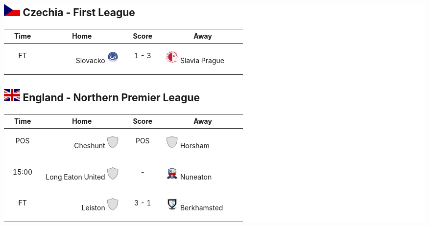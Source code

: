 
## <img src="/static/logos/Czechia-First League.png" height="25px"> Czechia - First League

<div align="center">

&emsp;Time&emsp; | &emsp;&emsp;&emsp;&emsp;Home&emsp;&emsp;&emsp;&emsp; | &emsp;Score&emsp; | &emsp;&emsp;&emsp;&emsp;Away&emsp;&emsp;&emsp;&emsp; |
| ------------ | ------------ | ------------ | ------------ |
| <p align="center">FT</p> | <p align="right">Slovacko <img src="/static/logos/Slovacko.png" height="25px"></p> | <p align="center">1 - 3</p> | <p align="left"><img src="/static/logos/Slavia Prague.png" height="25px"> Slavia Prague</p> |
</div>


## <img src="/static/logos/England-Northern Premier League.png" height="25px"> England - Northern Premier League

<div align="center">

&emsp;Time&emsp; | &emsp;&emsp;&emsp;&emsp;Home&emsp;&emsp;&emsp;&emsp; | &emsp;Score&emsp; | &emsp;&emsp;&emsp;&emsp;Away&emsp;&emsp;&emsp;&emsp; |
| ------------ | ------------ | ------------ | ------------ |
| <p align="center">POS</p> | <p align="right">Cheshunt <img src="/static/logos/Cheshunt.png" height="25px"></p> | <p align="center">POS</p> | <p align="left"><img src="/static/logos/Horsham.png" height="25px"> Horsham</p> |
| <p align="center">15:00</p> | <p align="right">Long Eaton United <img src="/static/logos/Long Eaton United.png" height="25px"></p> | <p align="center">-</p> | <p align="left"><img src="/static/logos/Nuneaton.png" height="25px"> Nuneaton</p> |
| <p align="center">FT</p> | <p align="right">Leiston <img src="/static/logos/Leiston.png" height="25px"></p> | <p align="center">3 - 1</p> | <p align="left"><img src="/static/logos/Berkhamsted.png" height="25px"> Berkhamsted</p> |
